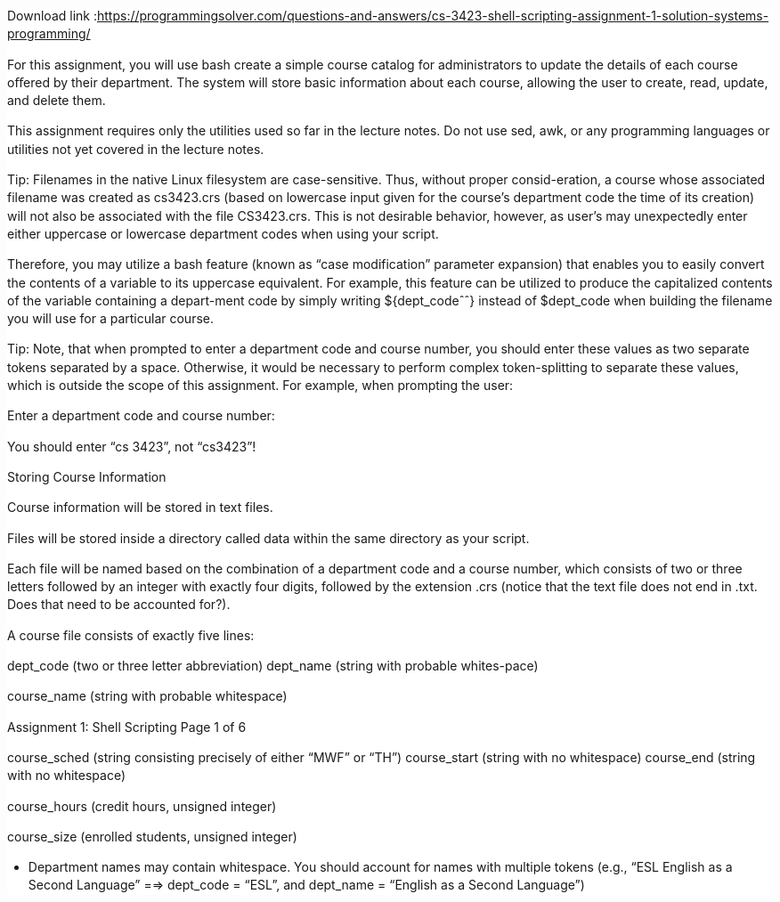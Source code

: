 Download link :https://programmingsolver.com/questions-and-answers/cs-3423-shell-scripting-assignment-1-solution-systems-programming/

For this assignment, you will use bash create a simple course catalog for administrators to update the details of each course oﬀered by their department. The system will store basic information about each course, allowing the user to create, read, update, and delete them.

This assignment requires only the utilities used so far in the lecture notes. Do not use sed, awk, or any programming languages or utilities not yet covered in the lecture notes.

Tip: Filenames in the native Linux filesystem are case-sensitive. Thus, without proper consid-eration, a course whose associated filename was created as cs3423.crs (based on lowercase input given for the course’s department code the time of its creation) will not also be associated with the file CS3423.crs. This is not desirable behavior, however, as user’s may unexpectedly enter either uppercase or lowercase department codes when using your script.

Therefore, you may utilize a bash feature (known as “case modification” parameter expansion) that enables you to easily convert the contents of a variable to its uppercase equivalent. For example, this feature can be utilized to produce the capitalized contents of the variable containing a depart-ment code by simply writing ${dept_codeˆˆ} instead of $dept_code when building the filename you will use for a particular course.

Tip: Note, that when prompted to enter a department code and course number, you should enter these values as two separate tokens separated by a space. Otherwise, it would be necessary to perform complex token-splitting to separate these values, which is outside the scope of this assignment. For example, when prompting the user:

Enter a department code and course number:

You should enter “cs 3423”, not “cs3423”!

Storing Course Information

Course information will be stored in text files.

Files will be stored inside a directory called data within the same directory as your script.

Each file will be named based on the combination of a department code and a course number, which consists of two or three letters followed by an integer with exactly four digits, followed by the extension .crs (notice that the text file does not end in .txt. Does that need to be accounted for?).

A course file consists of exactly five lines:

dept_code (two or three letter abbreviation) dept_name (string with probable whites-pace)

course_name (string with probable whitespace)

Assignment 1: Shell Scripting Page 1 of 6

course_sched (string consisting precisely of either “MWF” or “TH”) course_start (string with no whitespace) course_end (string with no whitespace)

course_hours (credit hours, unsigned integer)

course_size (enrolled students, unsigned integer)

* Department names may contain whitespace. You should account for names with multiple tokens (e.g., “ESL English as a Second Language” =⇒ dept_code = “ESL”, and dept_name = “English as a Second Language”)
